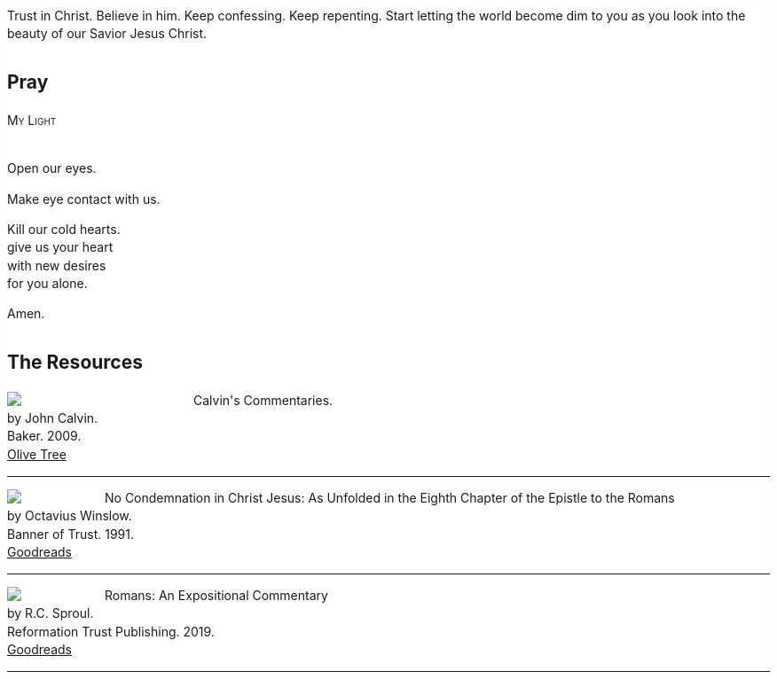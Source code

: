 Trust in Christ. Believe in him. Keep confessing. Keep repenting. Start letting the world become dim to you as you look into the beauty of our Savior Jesus Christ.

## Pray

<div style='font-variant: small-caps;'>
My Light
</div>
&nbsp;

Open our eyes.

Make eye contact with us.

Kill our cold hearts.  
  give us your heart  
  with new desires  
  for you alone.

Amen.


## The Resources

<p style="clear:both;">

<img src="/images/resources/commentary-calvin-set.png" align="left" width="200" style="padding-right: 10px" />Calvin's Commentaries.  
by John Calvin.  
Baker. 2009.  
[Olive Tree](https://www.olivetree.com/store/product.php?productid=17517)

<p style="clear:both;">

---

<img src="/images/resources/book-no-condemnation-winslow.jpg" align="left" width="100" style="padding-right: 10px" />No Condemnation in Christ Jesus: As Unfolded in the Eighth Chapter of the Epistle to the Romans  
by Octavius Winslow.  
Banner of Trust. 1991.  
[Goodreads](https://www.goodreads.com/book/show/4011534-no-condemnation-in-christ-jesus?ac=1&from_search=true&qid=K1waoHAVw7&rank=1)

<p style="clear:both;">

---

<img src="/images/resources/commentary-romans-sproul.jpg" align="left" width="100" style="padding-right: 10px" />Romans: An Expositional Commentary  
by R.C. Sproul.  
Reformation Trust Publishing. 2019.  
[Goodreads](https://www.goodreads.com/book/show/6468546-romans?ac=1&from_search=true&qid=xl3x8afdFN&rank=2)

<p style="clear:both;">

---
